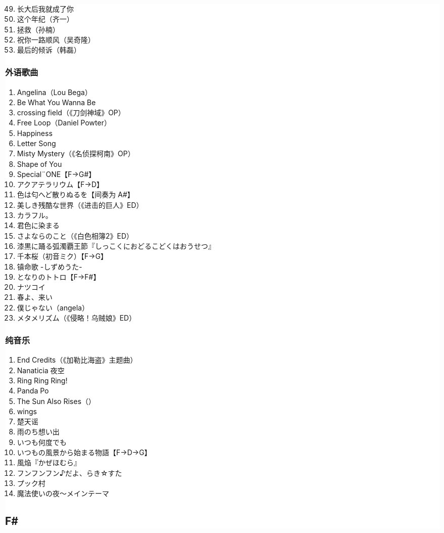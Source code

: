 49. 长大后我就成了你
50. 这个年纪（齐一）
51. 拯救（孙楠）
52. 祝你一路顺风（吴奇隆）
53. 最后的倾诉（韩磊）

### 外语歌曲

1. Angelina（Lou Bega）
2. Be What You Wanna Be
3. crossing field（《刀剑神域》OP）
4. Free Loop（Daniel Powter）
5. Happiness
6. Letter Song
7. Misty Mystery（《名侦探柯南》OP）
8. Shape of You
9. Special¨ONE【F→G#】
10. アクアテラリウム【F→D】
11. 色は匂へど散りぬるを【间奏为 A#】
12. 美しき残酷な世界（《进击的巨人》ED）
13. カラフル。
14. 君色に染まる
15. さよならのこと（《白色相簿2》ED）
16. 漆黒に踊る弧濁覇王節『しっこくにおどるこどくはおうせつ』
17. 千本桜（初音ミク）【F→G】
18. 镇命歌 -しずめうた-
19. となりのトトロ【F→F#】
20. ナツコイ
21. 春よ、来い
22. 僕じゃない（angela）
23. メタメリズム（《侵略！乌贼娘》ED）

### 纯音乐

1. End Credits（《加勒比海盗》主题曲）
2. Nanaticia 夜空
3. Ring Ring Ring!
4. Panda Po
5. The Sun Also Rises（）
6. wings
7. 楚天谣
8. 雨のち想い出
9. いつも何度でも
10. いつもの風景から始まる物語【F→D→G】
11. 風焔『かぜほむら』
12. フンフンフン♪だよ、らき☆すた
13. プック村
14. 魔法使いの夜～メインテーマ

## F#
